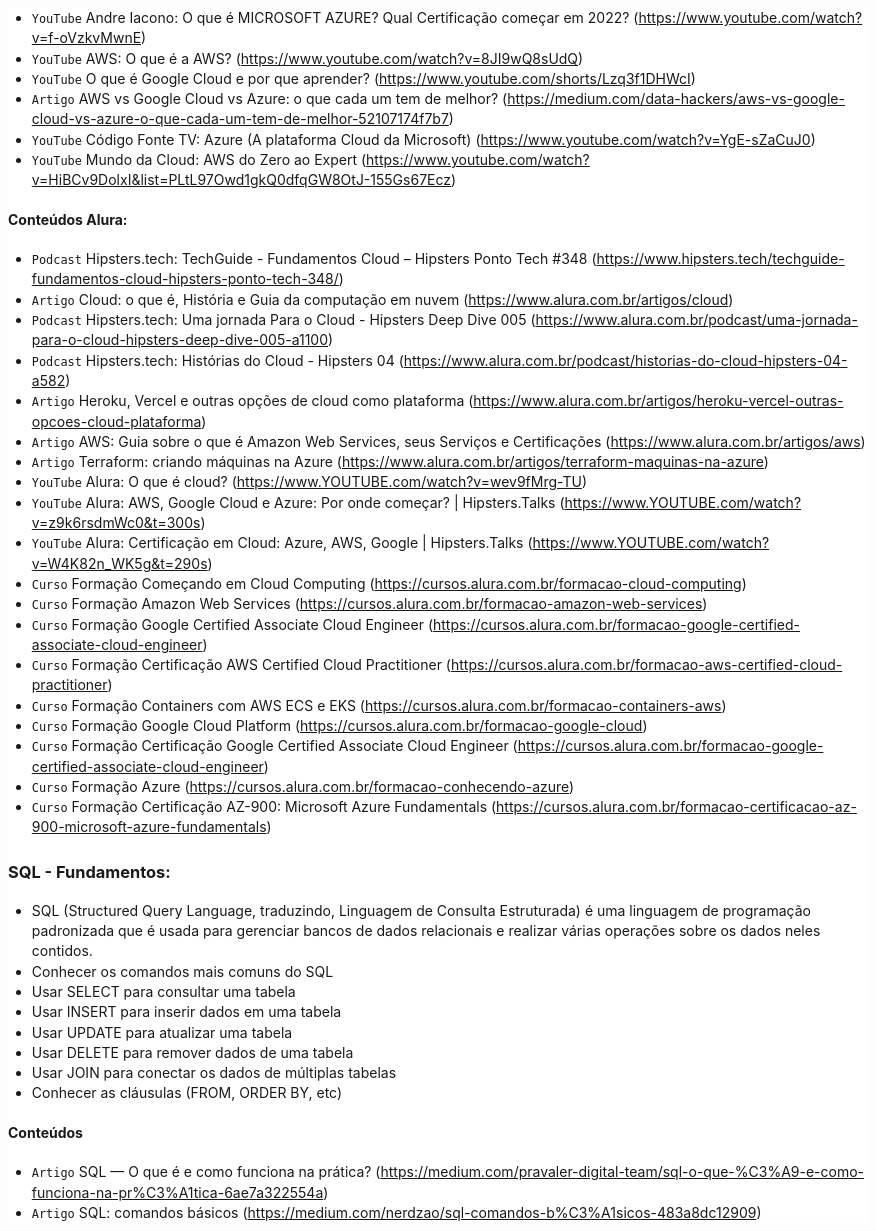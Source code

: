 - `YouTube` Andre Iacono: O que é MICROSOFT AZURE? Qual Certificação começar em 2022? (https://www.youtube.com/watch?v=f-oVzkvMwnE)
- `YouTube` AWS: O que é a AWS? (https://www.youtube.com/watch?v=8JI9wQ8sUdQ)
- `YouTube` O que é Google Cloud e por que aprender? (https://www.youtube.com/shorts/Lzq3f1DHWcI)
- `Artigo` AWS vs Google Cloud vs Azure: o que cada um tem de melhor? (https://medium.com/data-hackers/aws-vs-google-cloud-vs-azure-o-que-cada-um-tem-de-melhor-52107174f7b7)
- `YouTube` Código Fonte TV: Azure (A plataforma Cloud da Microsoft) (https://www.youtube.com/watch?v=YgE-sZaCuJ0)
- `YouTube` Mundo da Cloud: AWS do Zero ao Expert (https://www.youtube.com/watch?v=HiBCv9DolxI&list=PLtL97Owd1gkQ0dfqGW8OtJ-155Gs67Ecz)
#### Conteúdos Alura:
- `Podcast` Hipsters.tech: TechGuide - Fundamentos Cloud – Hipsters Ponto Tech #348 (https://www.hipsters.tech/techguide-fundamentos-cloud-hipsters-ponto-tech-348/)
- `Artigo` Cloud: o que é, História e Guia da computação em nuvem (https://www.alura.com.br/artigos/cloud)
- `Podcast` Hipsters.tech: Uma jornada Para o Cloud - Hipsters Deep Dive 005 (https://www.alura.com.br/podcast/uma-jornada-para-o-cloud-hipsters-deep-dive-005-a1100)
- `Podcast` Hipsters.tech: Histórias do Cloud - Hipsters 04 (https://www.alura.com.br/podcast/historias-do-cloud-hipsters-04-a582)
- `Artigo` Heroku, Vercel e outras opções de cloud como plataforma (https://www.alura.com.br/artigos/heroku-vercel-outras-opcoes-cloud-plataforma)
- `Artigo` AWS: Guia sobre o que é Amazon Web Services, seus Serviços e Certificações (https://www.alura.com.br/artigos/aws)
- `Artigo` Terraform: criando máquinas na Azure (https://www.alura.com.br/artigos/terraform-maquinas-na-azure)
- `YouTube` Alura: O que é cloud? (https://www.YOUTUBE.com/watch?v=wev9fMrg-TU)
- `YouTube` Alura: AWS, Google Cloud e Azure: Por onde começar? | Hipsters.Talks (https://www.YOUTUBE.com/watch?v=z9k6rsdmWc0&t=300s)
- `YouTube` Alura: Certificação em Cloud: Azure, AWS, Google | Hipsters.Talks (https://www.YOUTUBE.com/watch?v=W4K82n_WK5g&t=290s)
- `Curso` Formação Começando em Cloud Computing (https://cursos.alura.com.br/formacao-cloud-computing)
- `Curso` Formação Amazon Web Services (https://cursos.alura.com.br/formacao-amazon-web-services)
- `Curso` Formação Google Certified Associate Cloud Engineer (https://cursos.alura.com.br/formacao-google-certified-associate-cloud-engineer)
- `Curso` Formação Certificação AWS Certified Cloud Practitioner (https://cursos.alura.com.br/formacao-aws-certified-cloud-practitioner)
- `Curso` Formação Containers com AWS ECS e EKS (https://cursos.alura.com.br/formacao-containers-aws)
- `Curso` Formação Google Cloud Platform (https://cursos.alura.com.br/formacao-google-cloud)
- `Curso` Formação Certificação Google Certified Associate Cloud Engineer (https://cursos.alura.com.br/formacao-google-certified-associate-cloud-engineer)
- `Curso` Formação Azure (https://cursos.alura.com.br/formacao-conhecendo-azure)
- `Curso` Formação Certificação AZ-900: Microsoft Azure Fundamentals (https://cursos.alura.com.br/formacao-certificacao-az-900-microsoft-azure-fundamentals)

### SQL - Fundamentos:
- SQL (Structured Query Language, traduzindo, Linguagem de Consulta Estruturada) é uma linguagem de programação padronizada que é usada para gerenciar bancos de dados relacionais e realizar várias operações sobre os dados neles contidos.
- Conhecer os comandos mais comuns do SQL
- Usar SELECT para consultar uma tabela
- Usar INSERT para inserir dados em uma tabela
- Usar UPDATE para atualizar uma tabela
- Usar DELETE para remover dados de uma tabela
- Usar JOIN para conectar os dados de múltiplas tabelas
- Conhecer as cláusulas (FROM, ORDER BY, etc)
#### Conteúdos
- `Artigo` SQL — O que é e como funciona na prática? (https://medium.com/pravaler-digital-team/sql-o-que-%C3%A9-e-como-funciona-na-pr%C3%A1tica-6ae7a322554a)
- `Artigo` SQL: comandos básicos (https://medium.com/nerdzao/sql-comandos-b%C3%A1sicos-483a8dc12909)